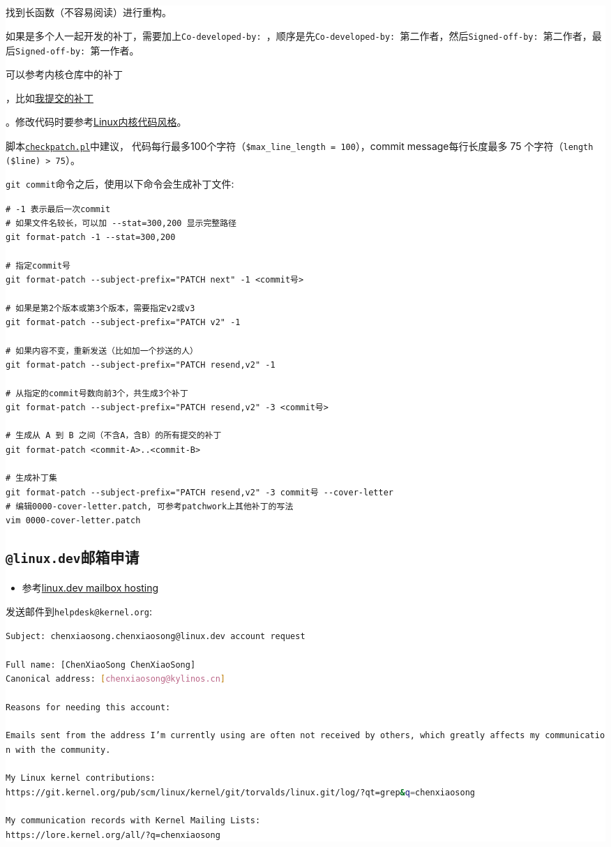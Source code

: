 找到长函数（不容易阅读）进行重构。

如果是多个人一起开发的补丁，需要加上`Co-developed-by: `，顺序是先`Co-developed-by: `第二作者，然后`Signed-off-by: `第二作者，最后`Signed-off-by: `第一作者。

可以参考内核仓库中的补丁

，比如[我提交的补丁](https://git.kernel.org/pub/scm/linux/kernel/git/next/linux-next.git/log/?qt=grep&q=chenxiaosong)

。修改代码时要参考[Linux内核代码风格](https://www.kernel.org/doc/html/latest/translations/zh_CN/process/coding-style.html#cn-codingstyle)。

脚本[`checkpatch.pl`](https://git.kernel.org/pub/scm/linux/kernel/git/torvalds/linux.git/tree/scripts/checkpatch.pl)中建议，
代码每行最多100个字符（`$max_line_length = 100`），commit message每行长度最多 75 个字符（`length($line) > 75`）。

`git commit`命令之后，使用以下命令会生成补丁文件:
```shell
# -1 表示最后一次commit
# 如果文件名较长，可以加 --stat=300,200 显示完整路径
git format-patch -1 --stat=300,200

# 指定commit号
git format-patch --subject-prefix="PATCH next" -1 <commit号>

# 如果是第2个版本或第3个版本，需要指定v2或v3
git format-patch --subject-prefix="PATCH v2" -1

# 如果内容不变，重新发送（比如加一个抄送的人）
git format-patch --subject-prefix="PATCH resend,v2" -1

# 从指定的commit号数向前3个，共生成3个补丁
git format-patch --subject-prefix="PATCH resend,v2" -3 <commit号>

# 生成从 A 到 B 之间（不含A，含B）的所有提交的补丁
git format-patch <commit-A>..<commit-B>

# 生成补丁集
git format-patch --subject-prefix="PATCH resend,v2" -3 commit号 --cover-letter
# 编辑0000-cover-letter.patch, 可参考patchwork上其他补丁的写法
vim 0000-cover-letter.patch
```

## `@linux.dev`邮箱申请

- 参考[linux.dev mailbox hosting](https://korg.docs.kernel.org/linuxdev.html)

发送邮件到`helpdesk@kernel.org`:
```sh
Subject: chenxiaosong.chenxiaosong@linux.dev account request

Full name: [ChenXiaoSong ChenXiaoSong]
Canonical address: [chenxiaosong@kylinos.cn]

Reasons for needing this account:

Emails sent from the address I’m currently using are often not received by others, which greatly affects my communication with the community.

My Linux kernel contributions:
https://git.kernel.org/pub/scm/linux/kernel/git/torvalds/linux.git/log/?qt=grep&q=chenxiaosong

My communication records with Kernel Mailing Lists:
https://lore.kernel.org/all/?q=chenxiaosong
```
